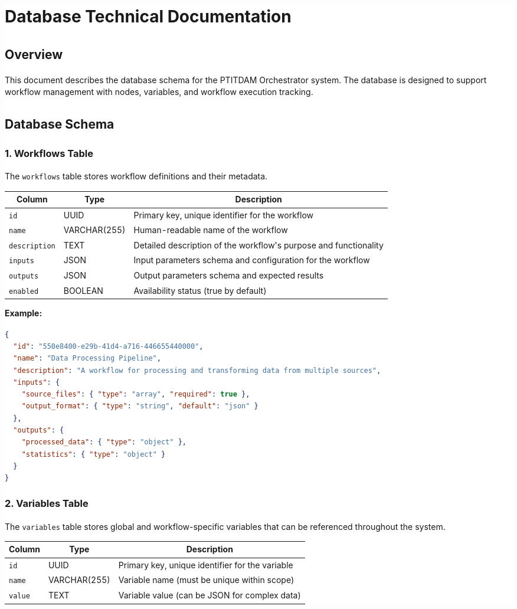 # Database Technical Documentation

## Overview

This document describes the database schema for the PTITDAM Orchestrator system. The database is designed to support workflow management with nodes, variables, and workflow execution tracking.

## Database Schema

### 1. Workflows Table

The `workflows` table stores workflow definitions and their metadata.

| Column        | Type         | Description                                                      |
| ------------- | ------------ | ---------------------------------------------------------------- |
| `id`          | UUID         | Primary key, unique identifier for the workflow                  |
| `name`        | VARCHAR(255) | Human-readable name of the workflow                              |
| `description` | TEXT         | Detailed description of the workflow's purpose and functionality |
| `inputs`      | JSON         | Input parameters schema and configuration for the workflow       |
| `outputs`     | JSON         | Output parameters schema and expected results                    |
| `enabled`     | BOOLEAN      | Availability status (true by default)                            |

**Example:**

```json
{
  "id": "550e8400-e29b-41d4-a716-446655440000",
  "name": "Data Processing Pipeline",
  "description": "A workflow for processing and transforming data from multiple sources",
  "inputs": {
    "source_files": { "type": "array", "required": true },
    "output_format": { "type": "string", "default": "json" }
  },
  "outputs": {
    "processed_data": { "type": "object" },
    "statistics": { "type": "object" }
  }
}
```

### 2. Variables Table

The `variables` table stores global and workflow-specific variables that can be referenced throughout the system.

| Column  | Type         | Description                                     |
| ------- | ------------ | ----------------------------------------------- |
| `id`    | UUID         | Primary key, unique identifier for the variable |
| `name`  | VARCHAR(255) | Variable name (must be unique within scope)     |
| `value` | TEXT         | Variable value (can be JSON for complex data)   |
